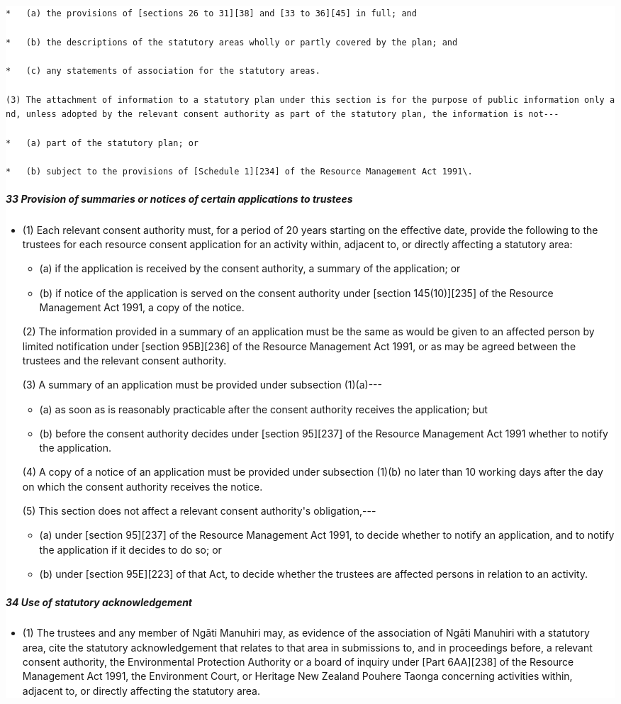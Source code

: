     *   (a) the provisions of [sections 26 to 31][38] and [33 to 36][45] in full; and
    
    *   (b) the descriptions of the statutory areas wholly or partly covered by the plan; and
    
    *   (c) any statements of association for the statutory areas.
    
    (3) The attachment of information to a statutory plan under this section is for the purpose of public information only and, unless adopted by the relevant consent authority as part of the statutory plan, the information is not---
        
    *   (a) part of the statutory plan; or
    
    *   (b) subject to the provisions of [Schedule 1][234] of the Resource Management Act 1991\.
    
    

##### 33 Provision of summaries or notices of certain applications to trustees
    
*   (1) Each relevant consent authority must, for a period of 20 years starting on the effective date, provide the following to the trustees for each resource consent application for an activity within, adjacent to, or directly affecting a statutory area:
        
    *   (a) if the application is received by the consent authority, a summary of the application; or
    
    *   (b) if notice of the application is served on the consent authority under [section 145(10)][235] of the Resource Management Act 1991, a copy of the notice.
    
    (2) The information provided in a summary of an application must be the same as would be given to an affected person by limited notification under [section 95B][236] of the Resource Management Act 1991, or as may be agreed between the trustees and the relevant consent authority.
    
    (3) A summary of an application must be provided under subsection (1)(a)---
        
    *   (a) as soon as is reasonably practicable after the consent authority receives the application; but
    
    *   (b) before the consent authority decides under [section 95][237] of the Resource Management Act 1991 whether to notify the application.
    
    (4) A copy of a notice of an application must be provided under subsection (1)(b) no later than 10 working days after the day on which the consent authority receives the notice.
    
    (5) This section does not affect a relevant consent authority's obligation,---
        
    *   (a) under [section 95][237] of the Resource Management Act 1991, to decide whether to notify an application, and to notify the application if it decides to do so; or
    
    *   (b) under [section 95E][223] of that Act, to decide whether the trustees are affected persons in relation to an activity.
    
    

##### 34 Use of statutory acknowledgement
    
*   (1) The trustees and any member of Ngāti Manuhiri may, as evidence of the association of Ngāti Manuhiri with a statutory area, cite the statutory acknowledgement that relates to that area in submissions to, and in proceedings before, a relevant consent authority, the Environmental Protection Authority or a board of inquiry under [Part 6AA][238] of the Resource Management Act 1991, the Environment Court, or Heritage New Zealand Pouhere Taonga concerning activities within, adjacent to, or directly affecting the statutory area.
    